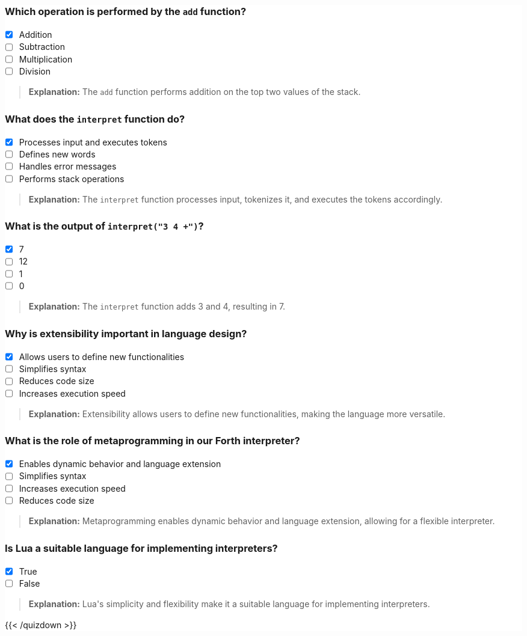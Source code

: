 ### Which operation is performed by the `add` function?

- [x] Addition
- [ ] Subtraction
- [ ] Multiplication
- [ ] Division

> **Explanation:** The `add` function performs addition on the top two values of the stack.

### What does the `interpret` function do?

- [x] Processes input and executes tokens
- [ ] Defines new words
- [ ] Handles error messages
- [ ] Performs stack operations

> **Explanation:** The `interpret` function processes input, tokenizes it, and executes the tokens accordingly.

### What is the output of `interpret("3 4 +")`?

- [x] 7
- [ ] 12
- [ ] 1
- [ ] 0

> **Explanation:** The `interpret` function adds 3 and 4, resulting in 7.

### Why is extensibility important in language design?

- [x] Allows users to define new functionalities
- [ ] Simplifies syntax
- [ ] Reduces code size
- [ ] Increases execution speed

> **Explanation:** Extensibility allows users to define new functionalities, making the language more versatile.

### What is the role of metaprogramming in our Forth interpreter?

- [x] Enables dynamic behavior and language extension
- [ ] Simplifies syntax
- [ ] Increases execution speed
- [ ] Reduces code size

> **Explanation:** Metaprogramming enables dynamic behavior and language extension, allowing for a flexible interpreter.

### Is Lua a suitable language for implementing interpreters?

- [x] True
- [ ] False

> **Explanation:** Lua's simplicity and flexibility make it a suitable language for implementing interpreters.

{{< /quizdown >}}
